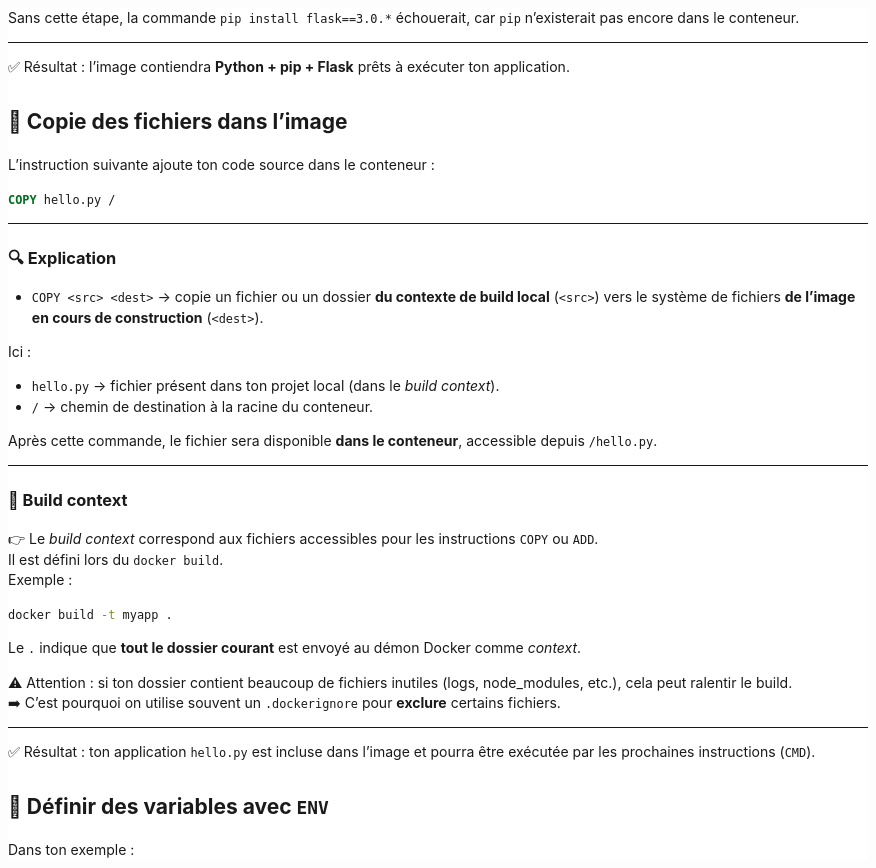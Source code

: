 Sans cette étape, la commande `pip install flask==3.0.*` échouerait, car `pip` n’existerait pas encore dans le conteneur.

***

✅ Résultat : l’image contiendra **Python + pip + Flask** prêts à exécuter ton application.

## 📂 Copie des fichiers dans l’image

L’instruction suivante ajoute ton code source dans le conteneur :

```dockerfile
COPY hello.py /
```

***

### 🔍 Explication

* `COPY <src> <dest>` → copie un fichier ou un dossier **du contexte de build local** (`<src>`) vers le système de fichiers **de l’image en cours de construction** (`<dest>`).

Ici :

* `hello.py` → fichier présent dans ton projet local (dans le _build context_).
* `/` → chemin de destination à la racine du conteneur.

Après cette commande, le fichier sera disponible **dans le conteneur**, accessible depuis `/hello.py`.

***

### 📌 Build context

👉 Le _build context_ correspond aux fichiers accessibles pour les instructions `COPY` ou `ADD`.\
Il est défini lors du `docker build`.\
Exemple :

```bash
docker build -t myapp .
```

Le `.` indique que **tout le dossier courant** est envoyé au démon Docker comme _context_.

⚠️ Attention : si ton dossier contient beaucoup de fichiers inutiles (logs, node\_modules, etc.), cela peut ralentir le build.\
➡️ C’est pourquoi on utilise souvent un `.dockerignore` pour **exclure** certains fichiers.

***

✅ Résultat : ton application `hello.py` est incluse dans l’image et pourra être exécutée par les prochaines instructions (`CMD`).

## 🌱 Définir des variables avec `ENV`

Dans ton exemple :
